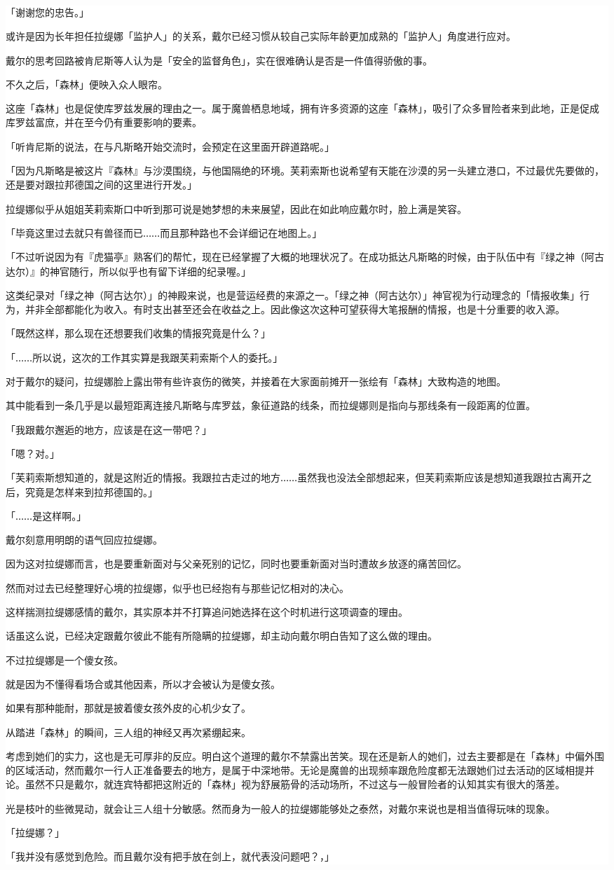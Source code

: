 「谢谢您的忠告。」

或许是因为长年担任拉缇娜「监护人」的关系，戴尔已经习惯从较自己实际年龄更加成熟的「监护人」角度进行应对。

戴尔的思考回路被肯尼斯等人认为是「安全的监督角色」，实在很难确认是否是一件值得骄傲的事。

不久之后，「森林」便映入众人眼帘。

这座「森林」也是促使库罗兹发展的理由之一。属于魔兽栖息地域，拥有许多资源的这座「森林」，吸引了众多冒险者来到此地，正是促成库罗兹富庶，并在至今仍有重要影响的要素。

「听肯尼斯的说法，在与凡斯略开始交流时，会预定在这里面开辟道路呢。」

「因为凡斯略是被这片『森林』与沙漠围绕，与他国隔绝的环境。芙莉索斯也说希望有天能在沙漠的另一头建立港口，不过最优先要做的，还是要对跟拉邦德国之间的这里进行开发。」

拉缇娜似乎从姐姐芙莉索斯口中听到那可说是她梦想的未来展望，因此在如此响应戴尔时，脸上满是笑容。

「毕竟这里过去就只有兽径而已……而且那种路也不会详细记在地图上。」

「不过听说因为有『虎猫亭』熟客们的帮忙，现在已经掌握了大概的地理状况了。在成功抵达凡斯略的时候，由于队伍中有『绿之神（阿古达尔）』的神官随行，所以似乎也有留下详细的纪录喔。」

这类纪录对「绿之神（阿古达尔）」的神殿来说，也是营运经费的来源之一。「绿之神（阿古达尔）」神官视为行动理念的「情报收集」行为，并非全部都能化为收入。有时支出甚至还会在收益之上。因此像这次这种可望获得大笔报酬的情报，也是十分重要的收入源。

「既然这样，那么现在还想要我们收集的情报究竟是什么？」

「……所以说，这次的工作其实算是我跟芙莉索斯个人的委托。」

对于戴尔的疑问，拉缇娜脸上露出带有些许哀伤的微笑，并接着在大家面前摊开一张绘有「森林」大致构造的地图。

其中能看到一条几乎是以最短距离连接凡斯略与库罗兹，象征道路的线条，而拉缇娜则是指向与那线条有一段距离的位置。

「我跟戴尔邂逅的地方，应该是在这一带吧？」

「嗯？对。」

「芙莉索斯想知道的，就是这附近的情报。我跟拉古走过的地方……虽然我也没法全部想起来，但芙莉索斯应该是想知道我跟拉古离开之后，究竟是怎样来到拉邦德国的。」

「……是这样啊。」

戴尔刻意用明朗的语气回应拉缇娜。

因为这对拉缇娜而言，也是要重新面对与父亲死别的记忆，同时也要重新面对当时遭故乡放逐的痛苦回忆。

然而对过去已经整理好心境的拉缇娜，似乎也已经抱有与那些记忆相对的决心。

这样揣测拉缇娜感情的戴尔，其实原本并不打算追问她选择在这个时机进行这项调查的理由。

话虽这么说，已经决定跟戴尔彼此不能有所隐瞒的拉缇娜，却主动向戴尔明白告知了这么做的理由。

不过拉缇娜是一个傻女孩。

就是因为不懂得看场合或其他因素，所以才会被认为是傻女孩。

如果有那种能耐，那就是披着傻女孩外皮的心机少女了。

从踏进「森林」的瞬间，三人组的神经又再次紧绷起来。

考虑到她们的实力，这也是无可厚非的反应。明白这个道理的戴尔不禁露出苦笑。现在还是新人的她们，过去主要都是在「森林」中偏外围的区域活动，然而戴尔一行人正准备要去的地方，是属于中深地带。无论是魔兽的出现频率跟危险度都无法跟她们过去活动的区域相提并论。虽然不只是戴尔，就连宾特都把这附近的「森林」视为舒展筋骨的活动场所，不过这与一般冒险者的认知其实有很大的落差。

光是枝叶的些微晃动，就会让三人组十分敏感。然而身为一般人的拉缇娜能够处之泰然，对戴尔来说也是相当值得玩味的现象。

「拉缇娜？」

「我并没有感觉到危险。而且戴尔没有把手放在剑上，就代表没问题吧？，」
